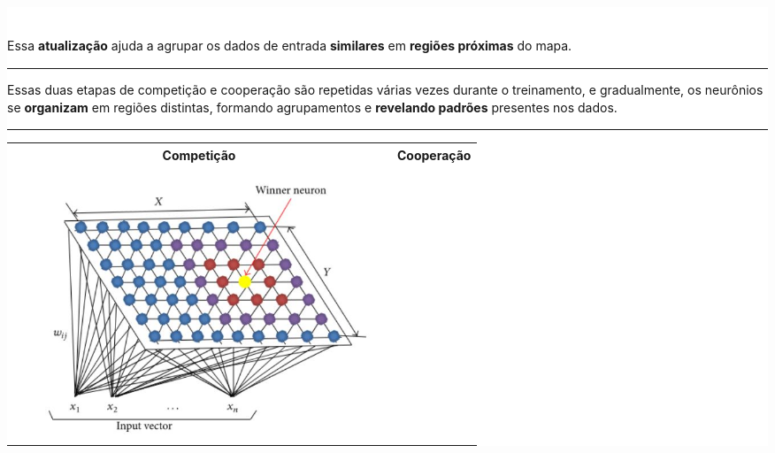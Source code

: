 &nbsp;

Essa **atualização** ajuda a agrupar os dados de entrada **similares** em **regiões próximas** do mapa.

---

Essas duas etapas de competição e cooperação são repetidas várias vezes durante o treinamento, e gradualmente, os neurônios se **organizam** em regiões distintas, formando agrupamentos e **revelando padrões** presentes nos dados.

---

<table>
<tr>
<th>Competição</th>
<th>Cooperação</th>
</tr>
<tr>
<td>
<img src="kohonen.jpeg" width="420">
</td>
<td>